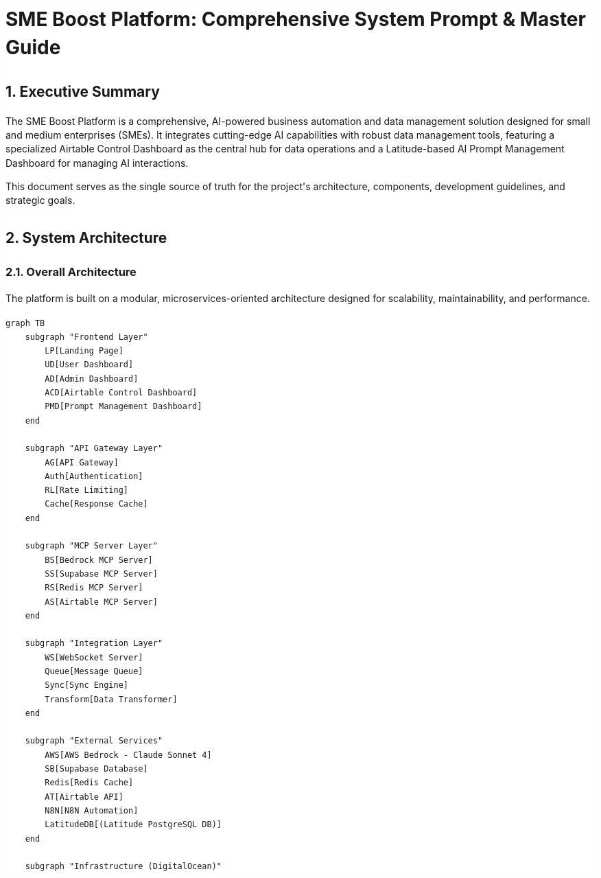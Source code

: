 # SME Boost Platform: Comprehensive System Prompt & Master Guide

## 1. Executive Summary

The SME Boost Platform is a comprehensive, AI-powered business automation and data management solution designed for small and medium enterprises (SMEs). It integrates cutting-edge AI capabilities with robust data management tools, featuring a specialized Airtable Control Dashboard as the central hub for data operations and a Latitude-based AI Prompt Management Dashboard for managing AI interactions.

This document serves as the single source of truth for the project's architecture, components, development guidelines, and strategic goals.

## 2. System Architecture

### 2.1. Overall Architecture

The platform is built on a modular, microservices-oriented architecture designed for scalability, maintainability, and performance.

```mermaid
graph TB
    subgraph "Frontend Layer"
        LP[Landing Page]
        UD[User Dashboard]
        AD[Admin Dashboard]
        ACD[Airtable Control Dashboard]
        PMD[Prompt Management Dashboard]
    end

    subgraph "API Gateway Layer"
        AG[API Gateway]
        Auth[Authentication]
        RL[Rate Limiting]
        Cache[Response Cache]
    end

    subgraph "MCP Server Layer"
        BS[Bedrock MCP Server]
        SS[Supabase MCP Server]
        RS[Redis MCP Server]
        AS[Airtable MCP Server]
    end

    subgraph "Integration Layer"
        WS[WebSocket Server]
        Queue[Message Queue]
        Sync[Sync Engine]
        Transform[Data Transformer]
    end

    subgraph "External Services"
        AWS[AWS Bedrock - Claude Sonnet 4]
        SB[Supabase Database]
        Redis[Redis Cache]
        AT[Airtable API]
        N8N[N8N Automation]
        LatitudeDB[(Latitude PostgreSQL DB)]
    end

    subgraph "Infrastructure (DigitalOcean)"
```
